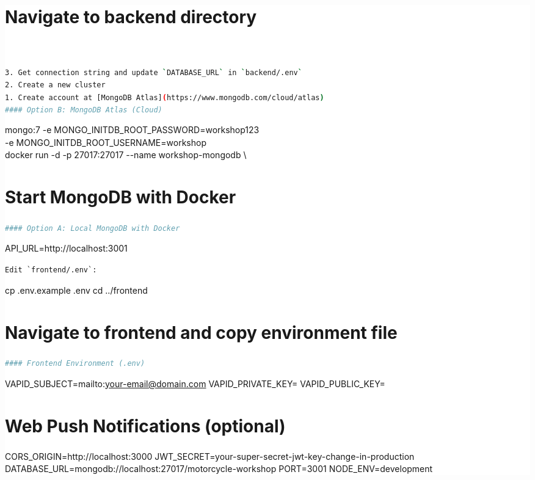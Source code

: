 # Navigate to backend directory

```bash


3. Get connection string and update `DATABASE_URL` in `backend/.env`
2. Create a new cluster
1. Create account at [MongoDB Atlas](https://www.mongodb.com/cloud/atlas)
#### Option B: MongoDB Atlas (Cloud)

```

mongo:7
-e MONGO_INITDB_ROOT_PASSWORD=workshop123   
-e MONGO_INITDB_ROOT_USERNAME=workshop   
docker run -d -p 27017:27017 --name workshop-mongodb \

# Start MongoDB with Docker

```bash
#### Option A: Local MongoDB with Docker


```

API_URL=http://localhost:3001

```env
Edit `frontend/.env`:

```

cp .env.example .env
cd ../frontend

# Navigate to frontend and copy environment file

```bash
#### Frontend Environment (.env)

```

VAPID_SUBJECT=mailto:your-email@domain.com
VAPID_PRIVATE_KEY=
VAPID_PUBLIC_KEY=

# Web Push Notifications (optional)

CORS_ORIGIN=http://localhost:3000
JWT_SECRET=your-super-secret-jwt-key-change-in-production
DATABASE_URL=mongodb://localhost:27017/motorcycle-workshop
PORT=3001
NODE_ENV=development

